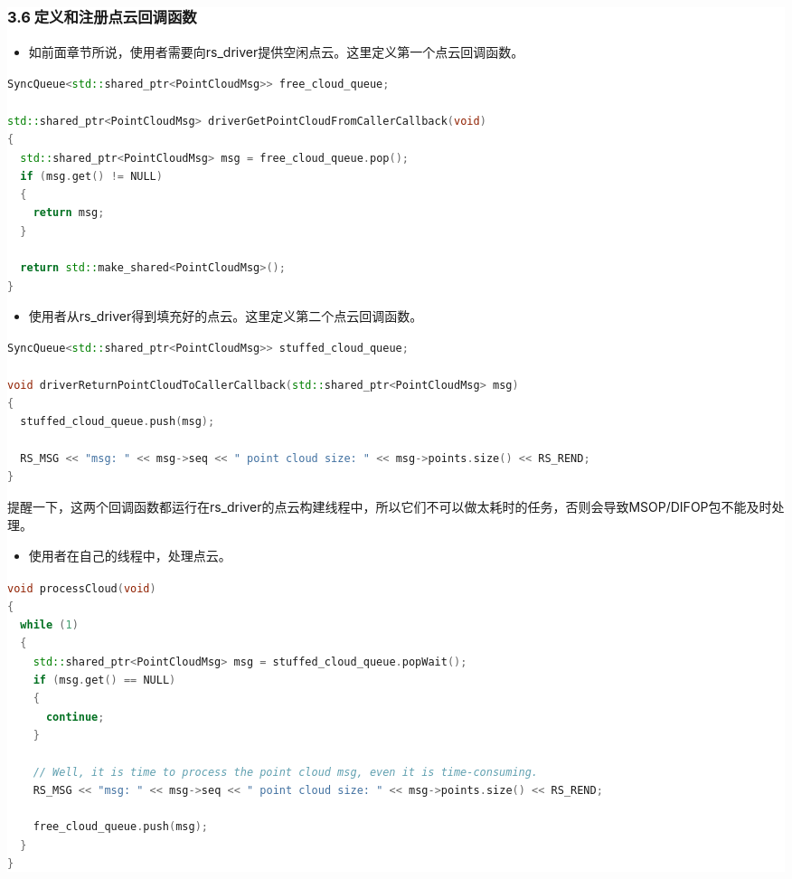 ```c++
```

### 3.6 定义和注册点云回调函数

+ 如前面章节所说，使用者需要向rs_driver提供空闲点云。这里定义第一个点云回调函数。

```c++
SyncQueue<std::shared_ptr<PointCloudMsg>> free_cloud_queue;

std::shared_ptr<PointCloudMsg> driverGetPointCloudFromCallerCallback(void)
{
  std::shared_ptr<PointCloudMsg> msg = free_cloud_queue.pop();
  if (msg.get() != NULL)
  {
    return msg;
  }

  return std::make_shared<PointCloudMsg>();
}
```

+ 使用者从rs_driver得到填充好的点云。这里定义第二个点云回调函数。

```c++
SyncQueue<std::shared_ptr<PointCloudMsg>> stuffed_cloud_queue;

void driverReturnPointCloudToCallerCallback(std::shared_ptr<PointCloudMsg> msg)
{
  stuffed_cloud_queue.push(msg);

  RS_MSG << "msg: " << msg->seq << " point cloud size: " << msg->points.size() << RS_REND;
}
```

提醒一下，这两个回调函数都运行在rs_driver的点云构建线程中，所以它们不可以做太耗时的任务，否则会导致MSOP/DIFOP包不能及时处理。

+ 使用者在自己的线程中，处理点云。

```c++
void processCloud(void)
{
  while (1)
  {
    std::shared_ptr<PointCloudMsg> msg = stuffed_cloud_queue.popWait();
    if (msg.get() == NULL)
    {
      continue;
    }

    // Well, it is time to process the point cloud msg, even it is time-consuming.
    RS_MSG << "msg: " << msg->seq << " point cloud size: " << msg->points.size() << RS_REND;

    free_cloud_queue.push(msg);
  }
}

```
